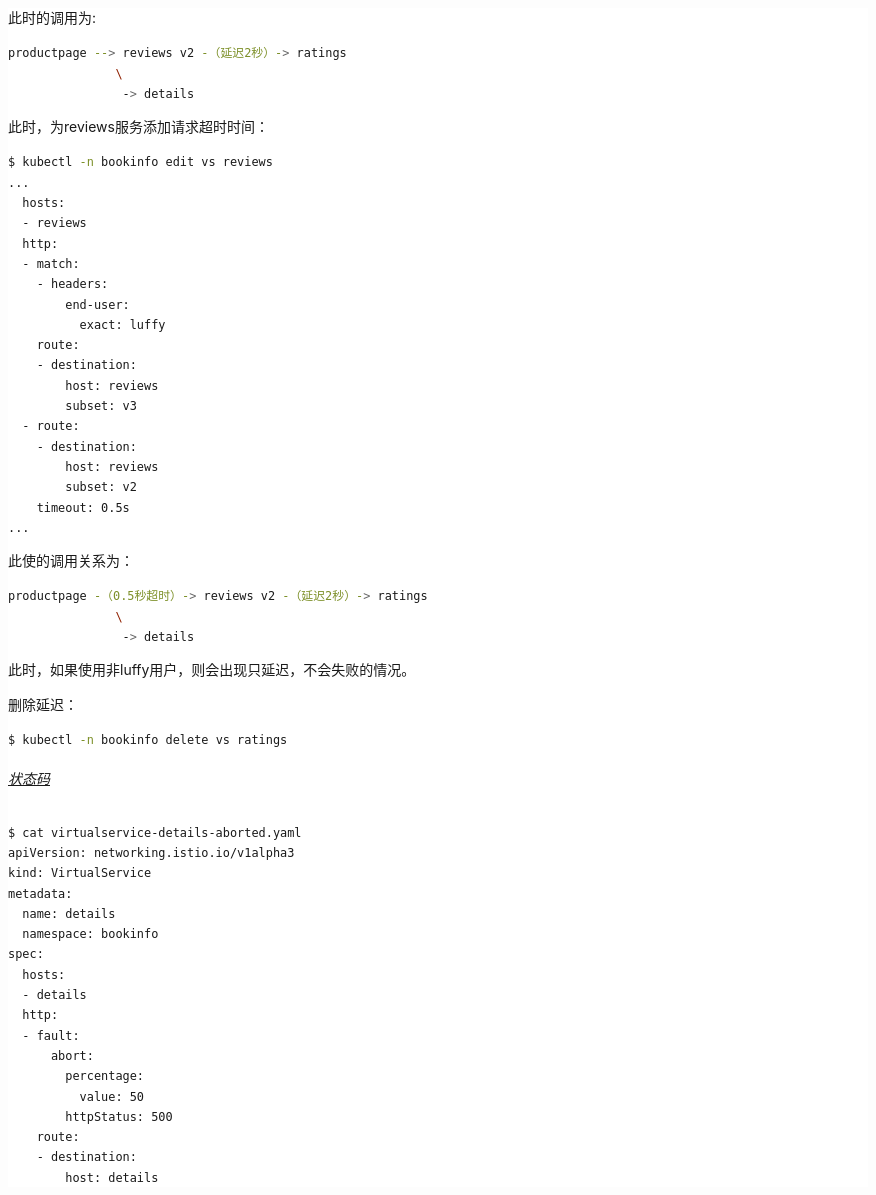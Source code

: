 此时的调用为:

```bash
productpage --> reviews v2 -（延迟2秒）-> ratings
               \
                -> details
```

此时，为reviews服务添加请求超时时间：

```bash
$ kubectl -n bookinfo edit vs reviews
...
  hosts:
  - reviews
  http:
  - match:
    - headers:
        end-user:
          exact: luffy
    route:
    - destination:
        host: reviews
        subset: v3
  - route:
    - destination:
        host: reviews
        subset: v2
    timeout: 0.5s
...
```

此使的调用关系为：

```bash
productpage -（0.5秒超时）-> reviews v2 -（延迟2秒）-> ratings
               \
                -> details
```

此时，如果使用非luffy用户，则会出现只延迟，不会失败的情况。

删除延迟：

```bash
$ kubectl -n bookinfo delete vs ratings
```

###### [状态码](http://49.7.203.222:2023/#/istio/demo-show/fault-injection?id=状态码)

```bash
$ cat virtualservice-details-aborted.yaml
apiVersion: networking.istio.io/v1alpha3
kind: VirtualService
metadata:
  name: details
  namespace: bookinfo
spec:
  hosts:
  - details
  http:
  - fault:
      abort:
        percentage:
          value: 50
        httpStatus: 500
    route:
    - destination:
        host: details
```